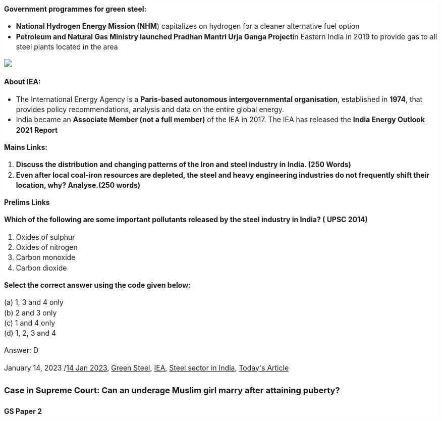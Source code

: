 **Government programmes for green steel:**

- **National Hydrogen Energy Mission (NHM**) capitalizes on hydrogen for a cleaner alternative fuel option
- **Petroleum and Natural Gas Ministry launched Pradhan Mantri Urja Ganga Project**in Eastern India in 2019 to provide gas to all steel plants located in the area

[![](https://www.insightsonindia.com/wp-content/uploads/2023/01/steel_sector-1024x1024.png?is-pending-load=1)](https://www.insightsonindia.com/wp-content/uploads/2023/01/steel_sector.png)

**About IEA:**

- The International Energy Agency is a **Paris-based autonomous intergovernmental organisation**, established in **1974**, that provides policy recommendations, analysis and data on the entire global energy.
- India became an **Associate Member (not a full member)** of the IEA in 2017. The IEA has released the **India Energy Outlook 2021 Report**

**Mains Links:**

1. **Discuss the distribution and changing patterns of the Iron and steel industry in India. (250 Words)**
2. **Even after local coal-iron resources are depleted, the steel and heavy engineering industries do not frequently shift their location, why? Analyse.(250 words)**

**Prelims Links**

**Which of the following are some important pollutants released by the steel industry in India? ( UPSC 2014)**

1. Oxides of sulphur
2. Oxides of nitrogen
3. Carbon monoxide
4. Carbon dioxide

**Select the correct answer using the code given below:**

(a) 1, 3 and 4 only  
(b) 2 and 3 only  
(c) 1 and 4 only  
(d) 1, 2, 3 and 4

Answer: D

January 14, 2023 /[14 Jan 2023](https://www.insightsonindia.com/category/14-jan-2023/ "14 Jan 2023"), [Green Steel](https://www.insightsonindia.com/tag/green-steel/ "Green Steel"), [IEA](https://www.insightsonindia.com/tag/iea/ "IEA"), [Steel sector in India](https://www.insightsonindia.com/tag/steel-sector-in-india/ "Steel sector in India"), [Today's Article](https://www.insightsonindia.com/category/today-article/ "Today's Article")

### [Case in Supreme Court: Can an underage Muslim girl marry after attaining puberty?](https://www.insightsonindia.com/2023/01/14/case-in-supreme-court-can-an-underage-muslim-girl-marry-after-attaining-puberty/)

#### **GS Paper 2**
